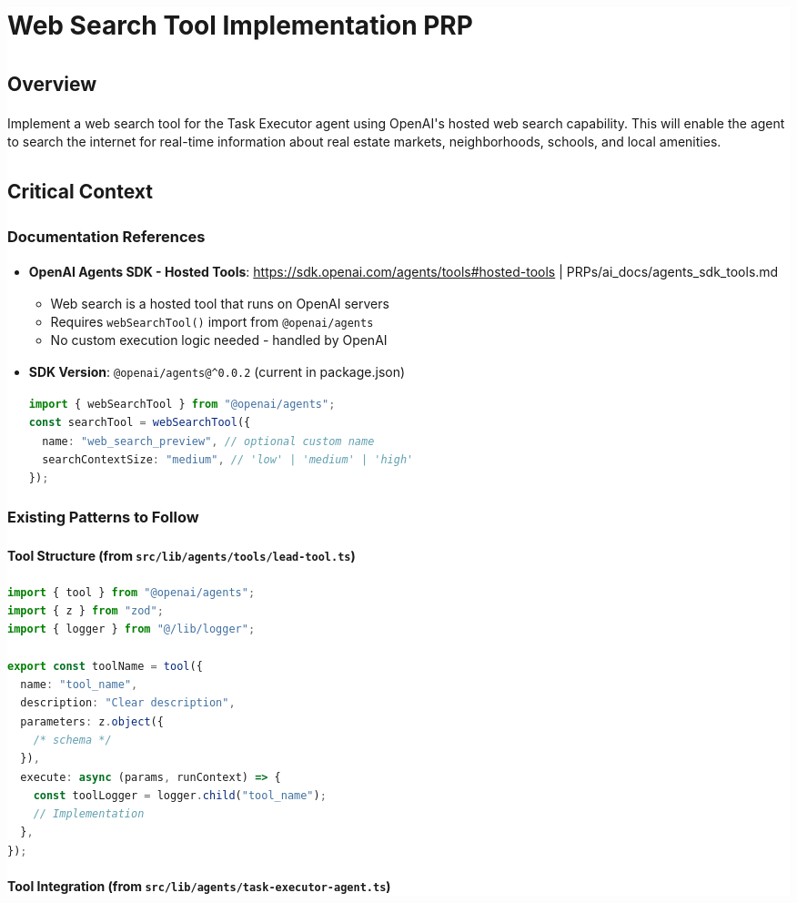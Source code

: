 # Web Search Tool Implementation PRP

## Overview

Implement a web search tool for the Task Executor agent using OpenAI's hosted web search capability. This will enable the agent to search the internet for real-time information about real estate markets, neighborhoods, schools, and local amenities.

## Critical Context

### Documentation References

- **OpenAI Agents SDK - Hosted Tools**: https://sdk.openai.com/agents/tools#hosted-tools | PRPs/ai_docs/agents_sdk_tools.md
  - Web search is a hosted tool that runs on OpenAI servers
  - Requires `webSearchTool()` import from `@openai/agents`
  - No custom execution logic needed - handled by OpenAI

- **SDK Version**: `@openai/agents@^0.0.2` (current in package.json)
  ```typescript
  import { webSearchTool } from "@openai/agents";
  const searchTool = webSearchTool({
    name: "web_search_preview", // optional custom name
    searchContextSize: "medium", // 'low' | 'medium' | 'high'
  });
  ```

### Existing Patterns to Follow

#### Tool Structure (from `src/lib/agents/tools/lead-tool.ts`)

```typescript
import { tool } from "@openai/agents";
import { z } from "zod";
import { logger } from "@/lib/logger";

export const toolName = tool({
  name: "tool_name",
  description: "Clear description",
  parameters: z.object({
    /* schema */
  }),
  execute: async (params, runContext) => {
    const toolLogger = logger.child("tool_name");
    // Implementation
  },
});
```

#### Tool Integration (from `src/lib/agents/task-executor-agent.ts`)
